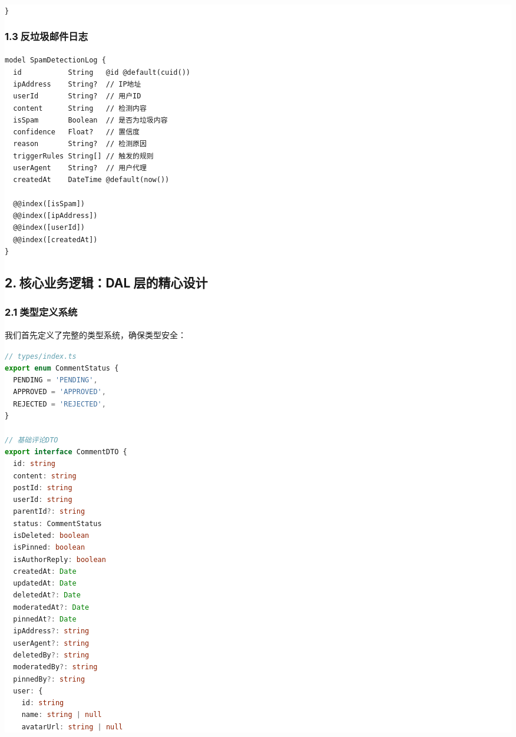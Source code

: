 ```prisma
}
```

### 1.3 反垃圾邮件日志

```prisma
model SpamDetectionLog {
  id           String   @id @default(cuid())
  ipAddress    String?  // IP地址
  userId       String?  // 用户ID
  content      String   // 检测内容
  isSpam       Boolean  // 是否为垃圾内容
  confidence   Float?   // 置信度
  reason       String?  // 检测原因
  triggerRules String[] // 触发的规则
  userAgent    String?  // 用户代理
  createdAt    DateTime @default(now())

  @@index([isSpam])
  @@index([ipAddress])
  @@index([userId])
  @@index([createdAt])
}
```

## 2. 核心业务逻辑：DAL 层的精心设计

### 2.1 类型定义系统

我们首先定义了完整的类型系统，确保类型安全：

```typescript
// types/index.ts
export enum CommentStatus {
  PENDING = 'PENDING',
  APPROVED = 'APPROVED',
  REJECTED = 'REJECTED',
}

// 基础评论DTO
export interface CommentDTO {
  id: string
  content: string
  postId: string
  userId: string
  parentId?: string
  status: CommentStatus
  isDeleted: boolean
  isPinned: boolean
  isAuthorReply: boolean
  createdAt: Date
  updatedAt: Date
  deletedAt?: Date
  moderatedAt?: Date
  pinnedAt?: Date
  ipAddress?: string
  userAgent?: string
  deletedBy?: string
  moderatedBy?: string
  pinnedBy?: string
  user: {
    id: string
    name: string | null
    avatarUrl: string | null
```